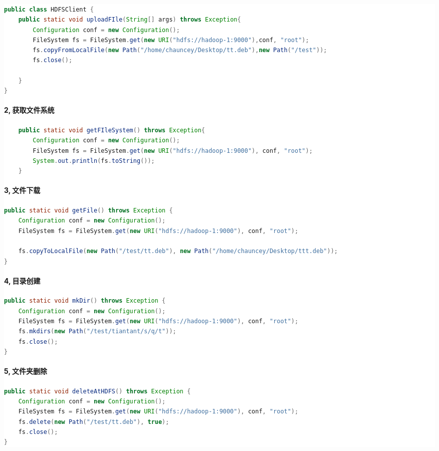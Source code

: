 

```java
public class HDFSClient {
    public static void uploadFIle(String[] args) throws Exception{
        Configuration conf = new Configuration();
        FileSystem fs = FileSystem.get(new URI("hdfs://hadoop-1:9000"),conf, "root");
        fs.copyFromLocalFile(new Path("/home/chauncey/Desktop/tt.deb"),new Path("/test"));
        fs.close();

    }
}
```



#### 2, 获取文件系统

```java
    public static void getFIleSystem() throws Exception{
        Configuration conf = new Configuration();
        FileSystem fs = FileSystem.get(new URI("hdfs://hadoop-1:9000"), conf, "root");
        System.out.println(fs.toString());
    }
```



#### 3, 文件下载

```java
public static void getFile() throws Exception {
    Configuration conf = new Configuration();
    FileSystem fs = FileSystem.get(new URI("hdfs://hadoop-1:9000"), conf, "root");

    fs.copyToLocalFile(new Path("/test/tt.deb"), new Path("/home/chauncey/Desktop/ttt.deb"));
}
```

#### 4, 目录创建

```java
public static void mkDir() throws Exception {
    Configuration conf = new Configuration();
    FileSystem fs = FileSystem.get(new URI("hdfs://hadoop-1:9000"), conf, "root");
    fs.mkdirs(new Path("/test/tiantant/s/q/t"));
    fs.close();
}
```

#### 5, 文件夹删除

```java
public static void deleteAtHDFS() throws Exception {
    Configuration conf = new Configuration();
    FileSystem fs = FileSystem.get(new URI("hdfs://hadoop-1:9000"), conf, "root");
    fs.delete(new Path("/test/tt.deb"), true);
    fs.close();
}
```
